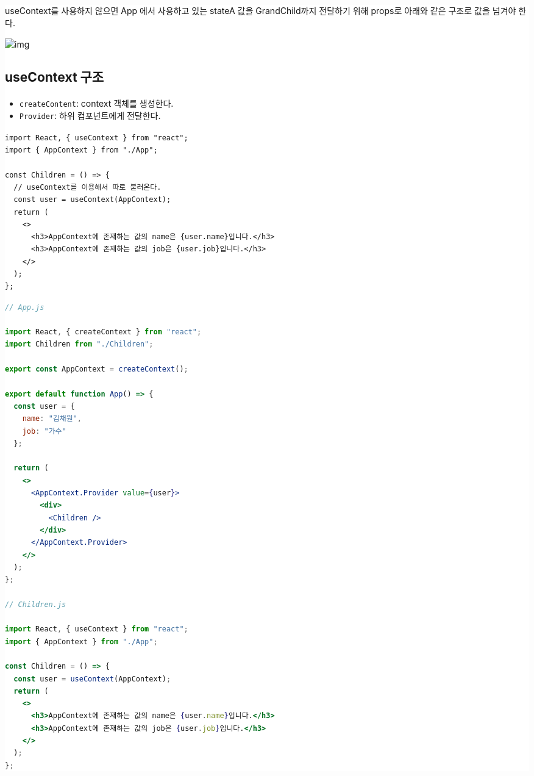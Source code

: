 useContext를 사용하지 않으면 App 에서 사용하고 있는 stateA 값을 GrandChild까지 전달하기 위해 props로 아래와 같은 구조로 값을 넘겨야 한다.

![img](https://jeffgukang.github.io/react-native-tutorial/docs/state-tutorial/redux-tutorial/images/what_is_redux_01.png)

## useContext 구조

- `createContent`: context 객체를 생성한다.
- `Provider`: 하위 컴포넌트에게 전달한다.

```
import React, { useContext } from "react";
import { AppContext } from "./App";

const Children = () => {
  // useContext를 이용해서 따로 불러온다.
  const user = useContext(AppContext);
  return (
    <>
      <h3>AppContext에 존재하는 값의 name은 {user.name}입니다.</h3>
      <h3>AppContext에 존재하는 값의 job은 {user.job}입니다.</h3>
    </>
  );
};

```

```jsx
// App.js

import React, { createContext } from "react";
import Children from "./Children";

export const AppContext = createContext();

export default function App() => {
  const user = {
    name: "김채원",
    job: "가수"
  };

  return (
    <>
      <AppContext.Provider value={user}>
        <div>
          <Children />
        </div>
      </AppContext.Provider>
    </>
  );
};

// Children.js

import React, { useContext } from "react";
import { AppContext } from "./App";

const Children = () => {
  const user = useContext(AppContext);
  return (
    <>
      <h3>AppContext에 존재하는 값의 name은 {user.name}입니다.</h3>
      <h3>AppContext에 존재하는 값의 job은 {user.job}입니다.</h3>
    </>
  );
};
```